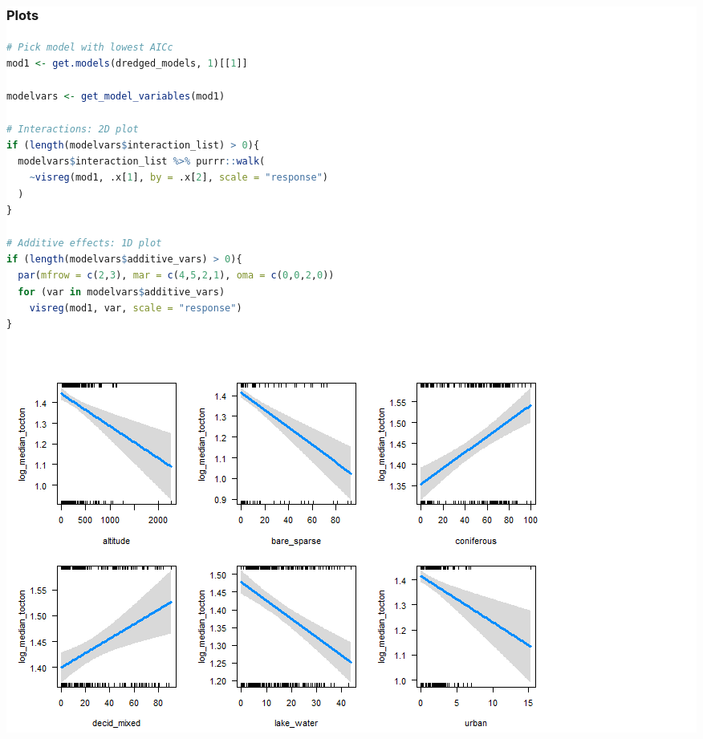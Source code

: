 
### Plots  

```r
# Pick model with lowest AICc
mod1 <- get.models(dredged_models, 1)[[1]]  

modelvars <- get_model_variables(mod1)

# Interactions: 2D plot 
if (length(modelvars$interaction_list) > 0){
  modelvars$interaction_list %>% purrr::walk(
    ~visreg(mod1, .x[1], by = .x[2], scale = "response")
  )
}

# Additive effects: 1D plot
if (length(modelvars$additive_vars) > 0){
  par(mfrow = c(2,3), mar = c(4,5,2,1), oma = c(0,0,2,0))
  for (var in modelvars$additive_vars)
    visreg(mod1, var, scale = "response")  
}
```

![](162d_Currentstatus_TOCTON_no_TOC_TON_files/figure-html/unnamed-chunk-23-1.png)








